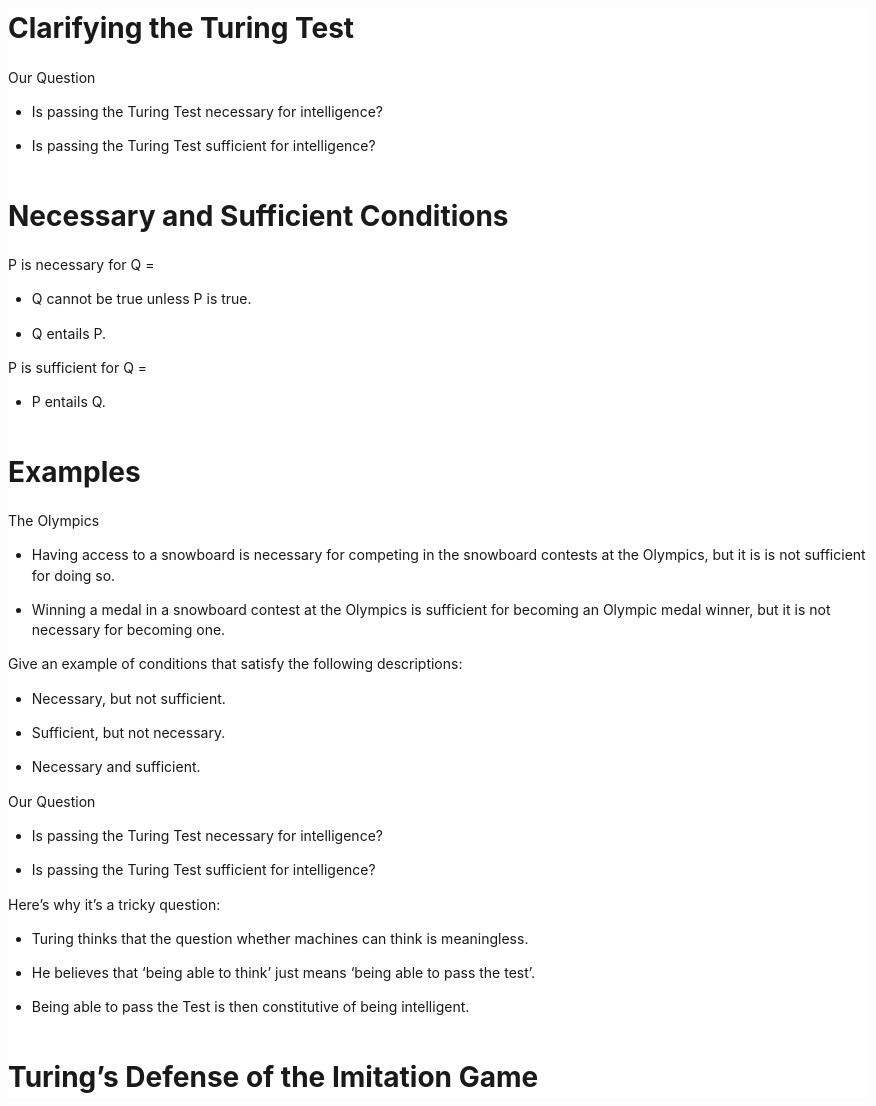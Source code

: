 Clarifying the Turing Test
==========================

<span>Our Question</span>

-   Is passing the Turing Test necessary for intelligence?

-   Is passing the Turing Test sufficient for intelligence?

Necessary and Sufficient Conditions
===================================

<span>P is necessary for Q =</span>

-   Q cannot be true unless P is true.

-   Q entails P.

<span>P is sufficient for Q =</span>

-   P entails Q.

Examples
========

<span>The Olympics</span>

-   Having access to a snowboard is necessary for competing in the
    snowboard contests at the Olympics, but it is is not sufficient for
    doing so.

-   Winning a medal in a snowboard contest at the Olympics is sufficient
    for becoming an Olympic medal winner, but it is not necessary for
    becoming one.

<span>Give an example of conditions that satisfy the following
descriptions: </span>

-   Necessary, but not sufficient.

-   Sufficient, but not necessary.

-   Necessary and sufficient.

<span>Our Question</span>

-   Is passing the Turing Test necessary for intelligence?

-   Is passing the Turing Test sufficient for intelligence?

<span>Here’s why it’s a tricky question:</span>

-   Turing thinks that the question whether machines can think is
    meaningless.

-   He believes that ‘being able to think’ just means ‘being able to
    pass the test’.

-   Being able to pass the Test is then constitutive of being
    intelligent.

Turing’s Defense of the Imitation Game
======================================
